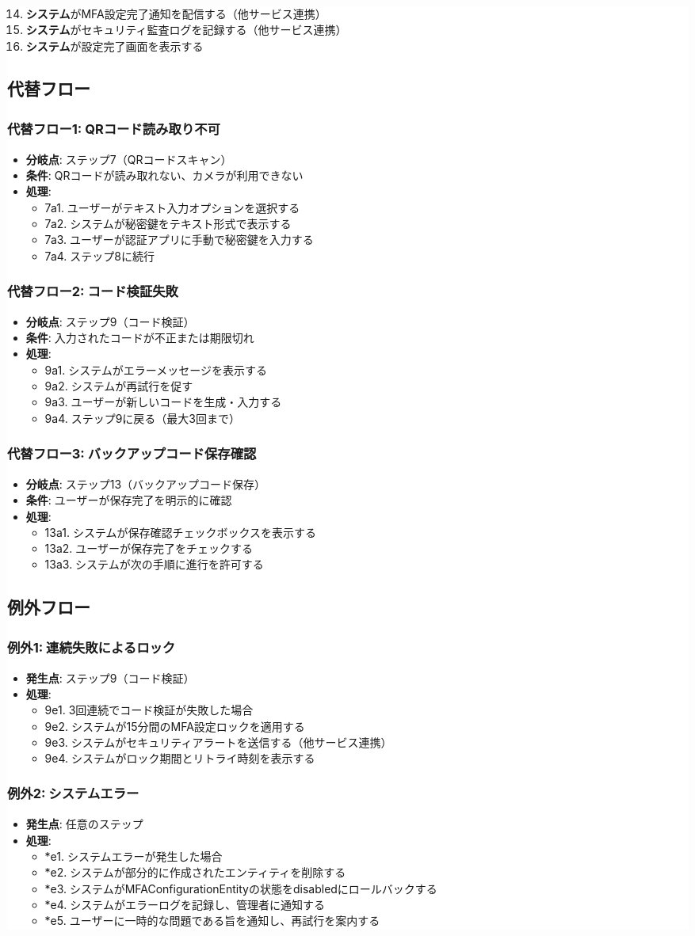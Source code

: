 14. **システム**がMFA設定完了通知を配信する（他サービス連携）
15. **システム**がセキュリティ監査ログを記録する（他サービス連携）
16. **システム**が設定完了画面を表示する

## 代替フロー

### 代替フロー1: QRコード読み取り不可
- **分岐点**: ステップ7（QRコードスキャン）
- **条件**: QRコードが読み取れない、カメラが利用できない
- **処理**:
  - 7a1. ユーザーがテキスト入力オプションを選択する
  - 7a2. システムが秘密鍵をテキスト形式で表示する
  - 7a3. ユーザーが認証アプリに手動で秘密鍵を入力する
  - 7a4. ステップ8に続行

### 代替フロー2: コード検証失敗
- **分岐点**: ステップ9（コード検証）
- **条件**: 入力されたコードが不正または期限切れ
- **処理**:
  - 9a1. システムがエラーメッセージを表示する
  - 9a2. システムが再試行を促す
  - 9a3. ユーザーが新しいコードを生成・入力する
  - 9a4. ステップ9に戻る（最大3回まで）

### 代替フロー3: バックアップコード保存確認
- **分岐点**: ステップ13（バックアップコード保存）
- **条件**: ユーザーが保存完了を明示的に確認
- **処理**:
  - 13a1. システムが保存確認チェックボックスを表示する
  - 13a2. ユーザーが保存完了をチェックする
  - 13a3. システムが次の手順に進行を許可する

## 例外フロー

### 例外1: 連続失敗によるロック
- **発生点**: ステップ9（コード検証）
- **処理**:
  - 9e1. 3回連続でコード検証が失敗した場合
  - 9e2. システムが15分間のMFA設定ロックを適用する
  - 9e3. システムがセキュリティアラートを送信する（他サービス連携）
  - 9e4. システムがロック期間とリトライ時刻を表示する

### 例外2: システムエラー
- **発生点**: 任意のステップ
- **処理**:
  - *e1. システムエラーが発生した場合
  - *e2. システムが部分的に作成されたエンティティを削除する
  - *e3. システムがMFAConfigurationEntityの状態をdisabledにロールバックする
  - *e4. システムがエラーログを記録し、管理者に通知する
  - *e5. ユーザーに一時的な問題である旨を通知し、再試行を案内する
